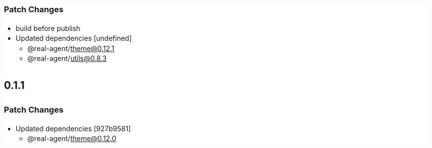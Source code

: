 ### Patch Changes

- build before publish
- Updated dependencies [undefined]
  - @real-agent/theme@0.12.1
  - @real-agent/utils@0.8.3

## 0.1.1

### Patch Changes

- Updated dependencies [927b9581]
  - @real-agent/theme@0.12.0
